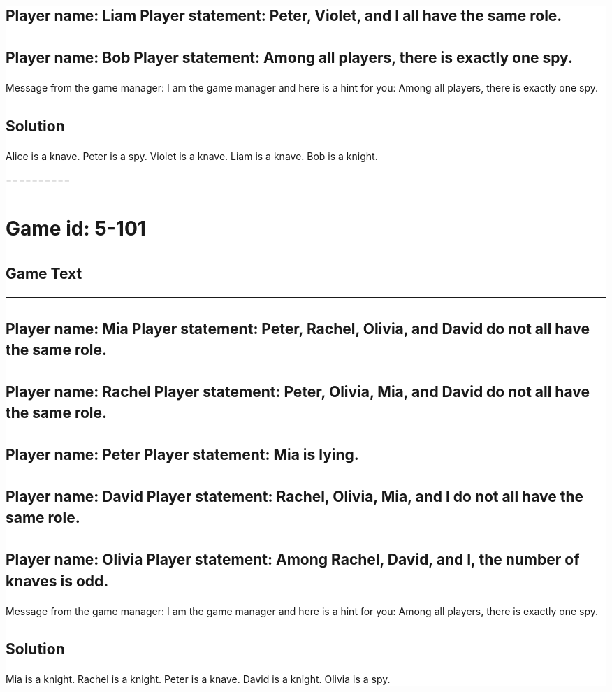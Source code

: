 Player name: Liam
Player statement: Peter, Violet, and I all have the same role.
---
Player name: Bob
Player statement: Among all players, there is exactly one spy.
---
Message from the game manager: I am the game manager and here is a hint for you: Among all players, there is exactly one spy.


## Solution
Alice is a knave.
Peter is a spy.
Violet is a knave.
Liam is a knave.
Bob is a knight.


==========
# Game id: 5-101

## Game Text
---
Player name: Mia
Player statement: Peter, Rachel, Olivia, and David do not all have the same role.
---
Player name: Rachel
Player statement: Peter, Olivia, Mia, and David do not all have the same role.
---
Player name: Peter
Player statement: Mia is lying.
---
Player name: David
Player statement: Rachel, Olivia, Mia, and I do not all have the same role.
---
Player name: Olivia
Player statement: Among Rachel, David, and I, the number of knaves is odd.
---
Message from the game manager: I am the game manager and here is a hint for you: Among all players, there is exactly one spy.


## Solution
Mia is a knight.
Rachel is a knight.
Peter is a knave.
David is a knight.
Olivia is a spy.
